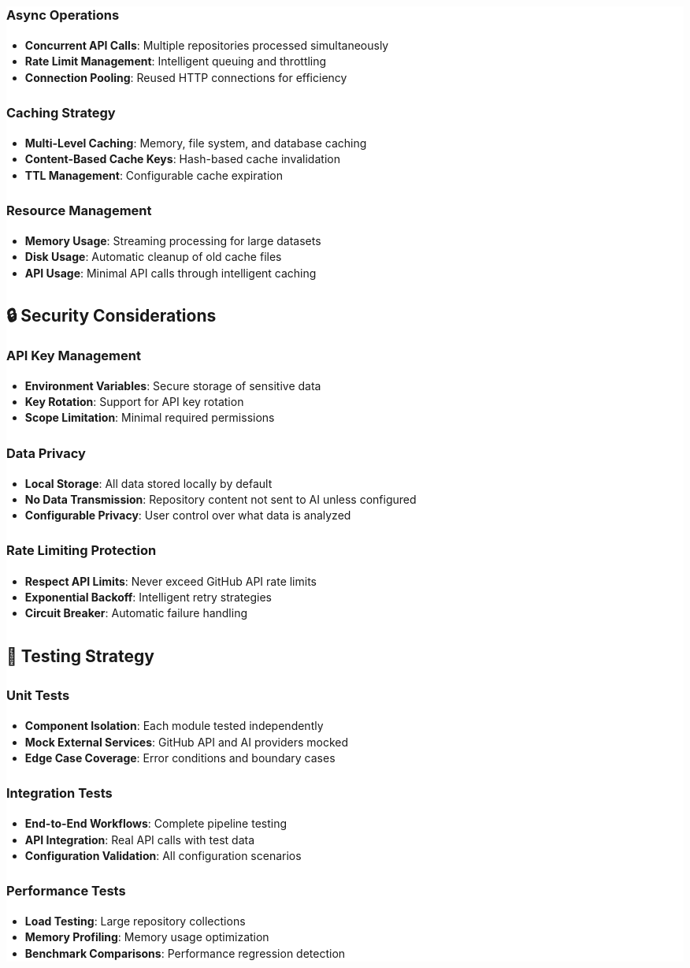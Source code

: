 ### Async Operations
- **Concurrent API Calls**: Multiple repositories processed simultaneously
- **Rate Limit Management**: Intelligent queuing and throttling
- **Connection Pooling**: Reused HTTP connections for efficiency

### Caching Strategy
- **Multi-Level Caching**: Memory, file system, and database caching
- **Content-Based Cache Keys**: Hash-based cache invalidation
- **TTL Management**: Configurable cache expiration

### Resource Management
- **Memory Usage**: Streaming processing for large datasets
- **Disk Usage**: Automatic cleanup of old cache files
- **API Usage**: Minimal API calls through intelligent caching

## 🔒 Security Considerations

### API Key Management
- **Environment Variables**: Secure storage of sensitive data
- **Key Rotation**: Support for API key rotation
- **Scope Limitation**: Minimal required permissions

### Data Privacy
- **Local Storage**: All data stored locally by default
- **No Data Transmission**: Repository content not sent to AI unless configured
- **Configurable Privacy**: User control over what data is analyzed

### Rate Limiting Protection
- **Respect API Limits**: Never exceed GitHub API rate limits
- **Exponential Backoff**: Intelligent retry strategies
- **Circuit Breaker**: Automatic failure handling

## 🧪 Testing Strategy

### Unit Tests
- **Component Isolation**: Each module tested independently
- **Mock External Services**: GitHub API and AI providers mocked
- **Edge Case Coverage**: Error conditions and boundary cases

### Integration Tests
- **End-to-End Workflows**: Complete pipeline testing
- **API Integration**: Real API calls with test data
- **Configuration Validation**: All configuration scenarios

### Performance Tests
- **Load Testing**: Large repository collections
- **Memory Profiling**: Memory usage optimization
- **Benchmark Comparisons**: Performance regression detection
